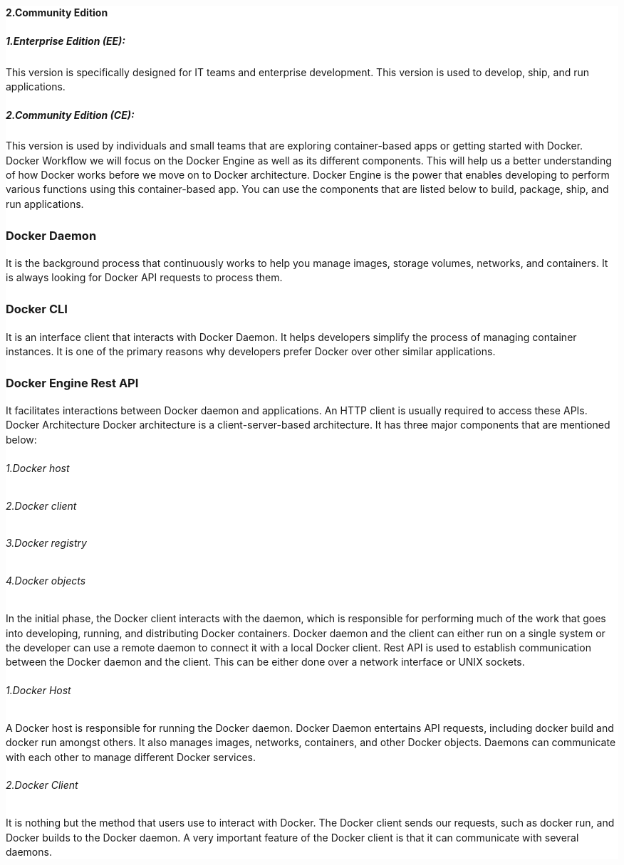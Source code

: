  #### 2.Community Edition
 
##### 1.Enterprise Edition (EE):

This version is specifically designed for IT teams and enterprise development. This version is used to develop, ship, and run applications.

##### 2.Community Edition (CE):

This version is used by individuals and small teams that are exploring container-based apps or getting started with Docker.
 Docker Workflow we will focus on the Docker Engine as well as its different components. This will help us a better understanding of how Docker works before we move on to Docker architecture. Docker Engine is the power that enables developing to perform various functions using this container-based app. You can use the components that are listed below to build, package, ship, and run applications.

### Docker Daemon

It is the background process that continuously works to help you manage images, storage volumes, networks, and containers. It is always looking for Docker API requests to process them.

### Docker CLI

It is an interface client that interacts with Docker Daemon. It helps developers simplify the process of managing container instances. It is one of the primary reasons why developers prefer Docker over other similar applications.

### Docker Engine Rest API

It facilitates interactions between Docker daemon and applications. An HTTP client is usually required to access these APIs. Docker Architecture Docker architecture is a client-server-based architecture. It has three major components that are mentioned below:
###### 1.Docker host
###### 2.Docker client
###### 3.Docker registry
###### 4.Docker objects
In the initial phase, the Docker client interacts with the daemon, which is responsible 
for performing much of the work that goes into developing, running, and distributing Docker containers. Docker daemon and the client can either run on a single system or the developer can use a remote daemon to connect it with a local Docker client. Rest API is used to establish communication between the Docker daemon and the client. This can be either done over a network interface or UNIX sockets.

###### 1.Docker Host

A Docker host is responsible for running the Docker daemon. Docker Daemon entertains API requests, including docker build and docker run amongst others. It also manages images, networks, containers, and other Docker objects. Daemons can communicate with each other to manage different Docker services.

###### 2.Docker Client

It is nothing but the method that users use to interact with Docker. The Docker client sends our requests, such as docker run, and Docker builds to the Docker daemon. A very important feature of the Docker client is that it can communicate with several daemons.

